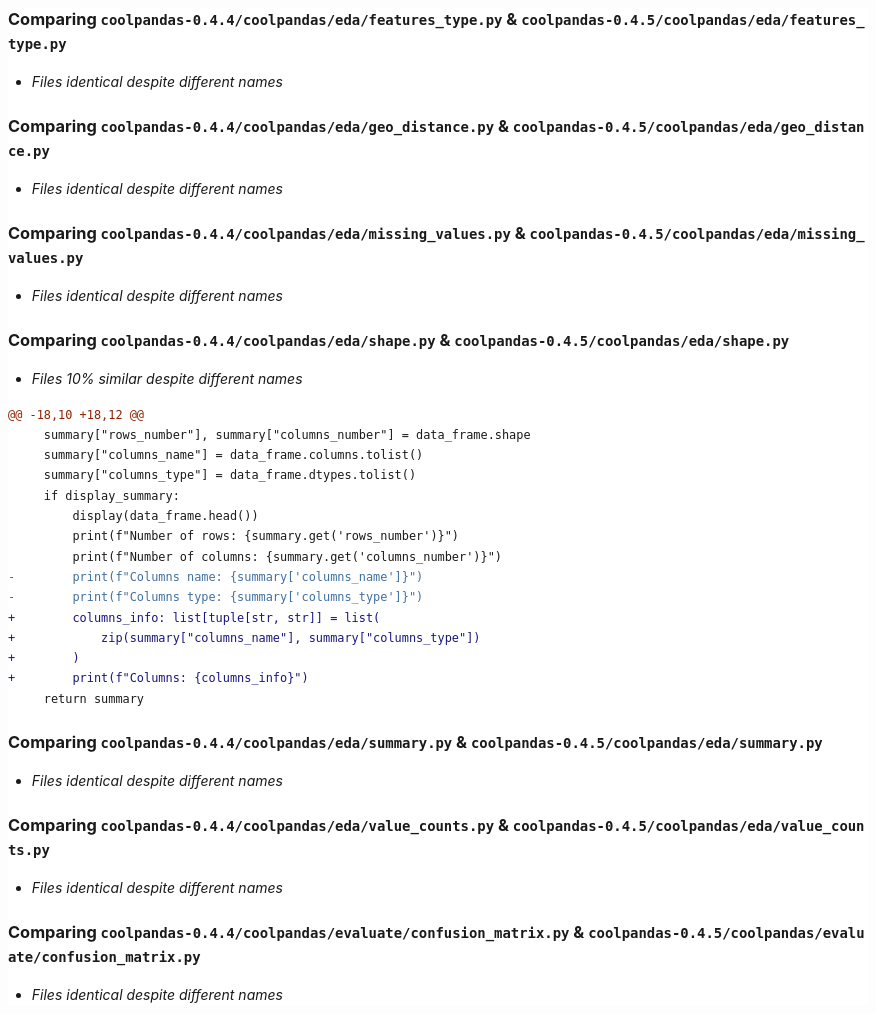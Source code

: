 ### Comparing `coolpandas-0.4.4/coolpandas/eda/features_type.py` & `coolpandas-0.4.5/coolpandas/eda/features_type.py`

 * *Files identical despite different names*

### Comparing `coolpandas-0.4.4/coolpandas/eda/geo_distance.py` & `coolpandas-0.4.5/coolpandas/eda/geo_distance.py`

 * *Files identical despite different names*

### Comparing `coolpandas-0.4.4/coolpandas/eda/missing_values.py` & `coolpandas-0.4.5/coolpandas/eda/missing_values.py`

 * *Files identical despite different names*

### Comparing `coolpandas-0.4.4/coolpandas/eda/shape.py` & `coolpandas-0.4.5/coolpandas/eda/shape.py`

 * *Files 10% similar despite different names*

```diff
@@ -18,10 +18,12 @@
     summary["rows_number"], summary["columns_number"] = data_frame.shape
     summary["columns_name"] = data_frame.columns.tolist()
     summary["columns_type"] = data_frame.dtypes.tolist()
     if display_summary:
         display(data_frame.head())
         print(f"Number of rows: {summary.get('rows_number')}")
         print(f"Number of columns: {summary.get('columns_number')}")
-        print(f"Columns name: {summary['columns_name']}")
-        print(f"Columns type: {summary['columns_type']}")
+        columns_info: list[tuple[str, str]] = list(
+            zip(summary["columns_name"], summary["columns_type"])
+        )
+        print(f"Columns: {columns_info}")
     return summary
```

### Comparing `coolpandas-0.4.4/coolpandas/eda/summary.py` & `coolpandas-0.4.5/coolpandas/eda/summary.py`

 * *Files identical despite different names*

### Comparing `coolpandas-0.4.4/coolpandas/eda/value_counts.py` & `coolpandas-0.4.5/coolpandas/eda/value_counts.py`

 * *Files identical despite different names*

### Comparing `coolpandas-0.4.4/coolpandas/evaluate/confusion_matrix.py` & `coolpandas-0.4.5/coolpandas/evaluate/confusion_matrix.py`

 * *Files identical despite different names*
